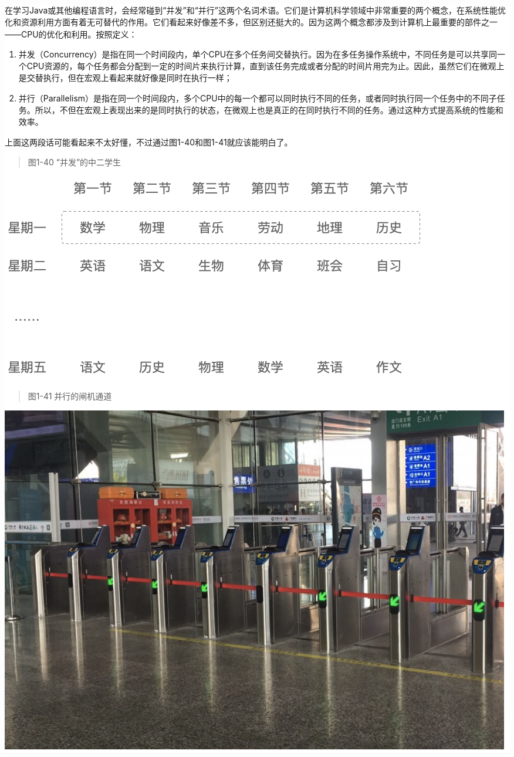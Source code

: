 在学习Java或其他编程语言时，会经常碰到“并发”和“并行”这两个名词术语。它们是计算机科学领域中非常重要的两个概念，在系统性能优化和资源利用方面有着无可替代的作用。它们看起来好像差不多，但区别还挺大的。因为这两个概念都涉及到计算机上最重要的部件之一——CPU的优化和利用。按照定义：

1. 并发（Concurrency）是指在同一个时间段内，单个CPU在多个任务间交替执行。因为在多任务操作系统中，不同任务是可以共享同一个CPU资源的，每个任务都会分配到一定的时间片来执行计算，直到该任务完成或者分配的时间片用完为止。因此，虽然它们在微观上是交替执行，但在宏观上看起来就好像是同时在执行一样；

2. 并行（Parallelism）是指在同一个时间段内，多个CPU中的每一个都可以同时执行不同的任务，或者同时执行同一个任务中的不同子任务。所以，不但在宏观上表现出来的是同时执行的状态，在微观上也是真正的在同时执行不同的任务。通过这种方式提高系统的性能和效率。

上面这两段话可能看起来不太好懂，不过通过图1-40和图1-41就应该能明白了。

> 图1-40 “并发”的中二学生

![图1-40 “并发”的中二学生](chapter01/01-40.png)

> 图1-41 并行的闸机通道

![图1-41 并行的闸机通道](chapter01/01-41.png)
